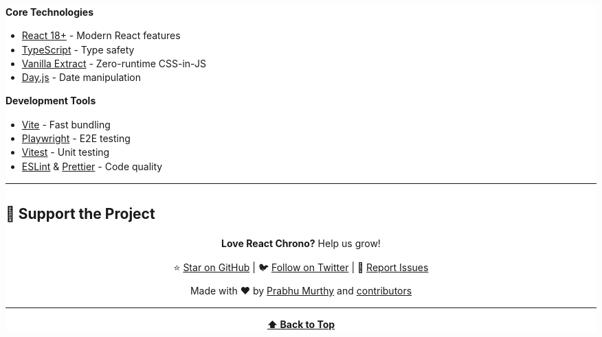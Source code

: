 **Core Technologies**
- [React 18+](https://reactjs.org/) - Modern React features
- [TypeScript](https://www.typescriptlang.org/) - Type safety
- [Vanilla Extract](https://vanilla-extract.style/) - Zero-runtime CSS-in-JS
- [Day.js](https://day.js.org/) - Date manipulation

</td>
<td width="50%">

**Development Tools**
- [Vite](https://vitejs.dev/) - Fast bundling
- [Playwright](https://playwright.dev/) - E2E testing
- [Vitest](https://vitest.dev/) - Unit testing
- [ESLint](https://eslint.org/) & [Prettier](https://prettier.io/) - Code quality

</td>
</tr>
</table>

---

## 💖 Support the Project

<div align="center">

**Love React Chrono?** Help us grow!

⭐ [Star on GitHub](https://github.com/prabhuignoto/react-chrono) | 🐦 [Follow on Twitter](https://twitter.com/prabhumurthy2) | 🐛 [Report Issues](https://github.com/prabhuignoto/react-chrono/issues)

Made with ❤️ by [Prabhu Murthy](https://github.com/prabhuignoto) and [contributors](https://github.com/prabhuignoto/react-chrono/graphs/contributors)

</div>

---

<div align="center">
  
**[⬆ Back to Top](#react-chrono)**

</div>